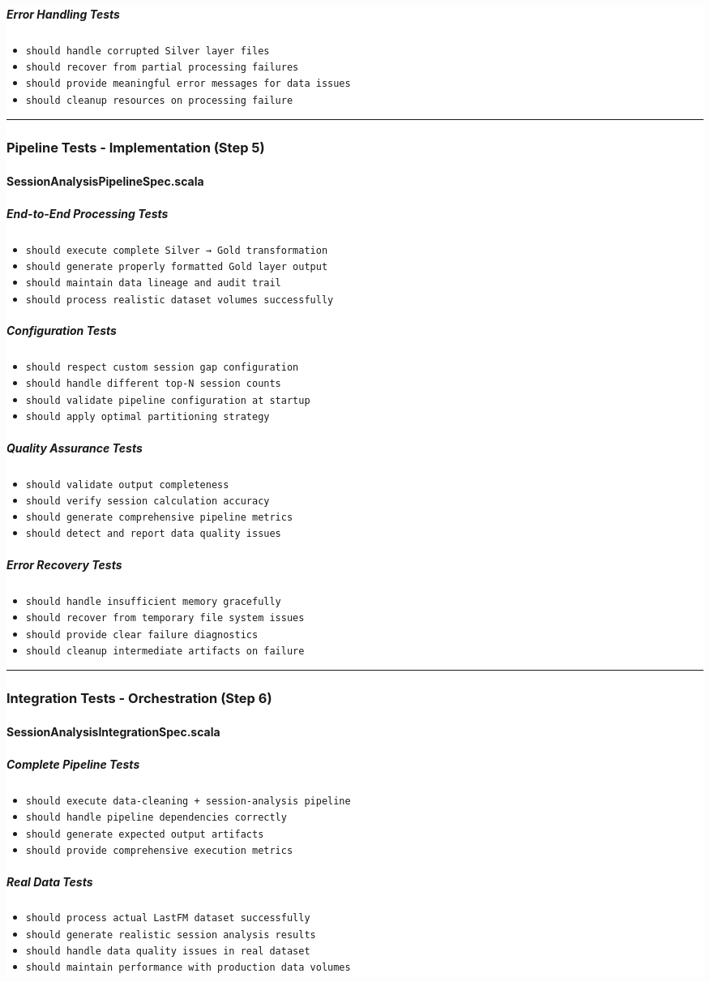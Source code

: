 ##### **Error Handling Tests**
- `should handle corrupted Silver layer files`
- `should recover from partial processing failures`
- `should provide meaningful error messages for data issues`
- `should cleanup resources on processing failure`

---

### **Pipeline Tests - Implementation (Step 5)**

#### **SessionAnalysisPipelineSpec.scala**

##### **End-to-End Processing Tests**
- `should execute complete Silver → Gold transformation`
- `should generate properly formatted Gold layer output`
- `should maintain data lineage and audit trail`
- `should process realistic dataset volumes successfully`

##### **Configuration Tests**
- `should respect custom session gap configuration`
- `should handle different top-N session counts`
- `should validate pipeline configuration at startup`
- `should apply optimal partitioning strategy`

##### **Quality Assurance Tests**
- `should validate output completeness`
- `should verify session calculation accuracy`
- `should generate comprehensive pipeline metrics`
- `should detect and report data quality issues`

##### **Error Recovery Tests**
- `should handle insufficient memory gracefully`
- `should recover from temporary file system issues`
- `should provide clear failure diagnostics`
- `should cleanup intermediate artifacts on failure`

---

### **Integration Tests - Orchestration (Step 6)**

#### **SessionAnalysisIntegrationSpec.scala**

##### **Complete Pipeline Tests**
- `should execute data-cleaning + session-analysis pipeline`
- `should handle pipeline dependencies correctly`
- `should generate expected output artifacts`
- `should provide comprehensive execution metrics`

##### **Real Data Tests**
- `should process actual LastFM dataset successfully`
- `should generate realistic session analysis results`
- `should handle data quality issues in real dataset`
- `should maintain performance with production data volumes`
